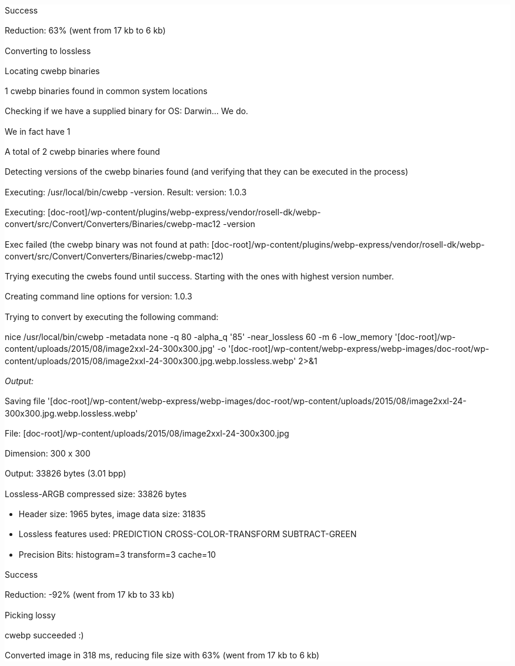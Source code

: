 Success

Reduction: 63% (went from 17 kb to 6 kb)


Converting to lossless

Locating cwebp binaries

1 cwebp binaries found in common system locations

Checking if we have a supplied binary for OS: Darwin... We do.

We in fact have 1

A total of 2 cwebp binaries where found

Detecting versions of the cwebp binaries found (and verifying that they can be executed in the process)

Executing: /usr/local/bin/cwebp -version. Result: version: 1.0.3

Executing: [doc-root]/wp-content/plugins/webp-express/vendor/rosell-dk/webp-convert/src/Convert/Converters/Binaries/cwebp-mac12 -version

Exec failed (the cwebp binary was not found at path: [doc-root]/wp-content/plugins/webp-express/vendor/rosell-dk/webp-convert/src/Convert/Converters/Binaries/cwebp-mac12)

Trying executing the cwebs found until success. Starting with the ones with highest version number.

Creating command line options for version: 1.0.3

Trying to convert by executing the following command:

nice /usr/local/bin/cwebp -metadata none -q 80 -alpha_q '85' -near_lossless 60 -m 6 -low_memory '[doc-root]/wp-content/uploads/2015/08/image2xxl-24-300x300.jpg' -o '[doc-root]/wp-content/webp-express/webp-images/doc-root/wp-content/uploads/2015/08/image2xxl-24-300x300.jpg.webp.lossless.webp' 2>&1


*Output:* 

Saving file '[doc-root]/wp-content/webp-express/webp-images/doc-root/wp-content/uploads/2015/08/image2xxl-24-300x300.jpg.webp.lossless.webp'

File:      [doc-root]/wp-content/uploads/2015/08/image2xxl-24-300x300.jpg

Dimension: 300 x 300

Output:    33826 bytes (3.01 bpp)

Lossless-ARGB compressed size: 33826 bytes

  * Header size: 1965 bytes, image data size: 31835

  * Lossless features used: PREDICTION CROSS-COLOR-TRANSFORM SUBTRACT-GREEN

  * Precision Bits: histogram=3 transform=3 cache=10


Success

Reduction: -92% (went from 17 kb to 33 kb)


Picking lossy

cwebp succeeded :)


Converted image in 318 ms, reducing file size with 63% (went from 17 kb to 6 kb)

